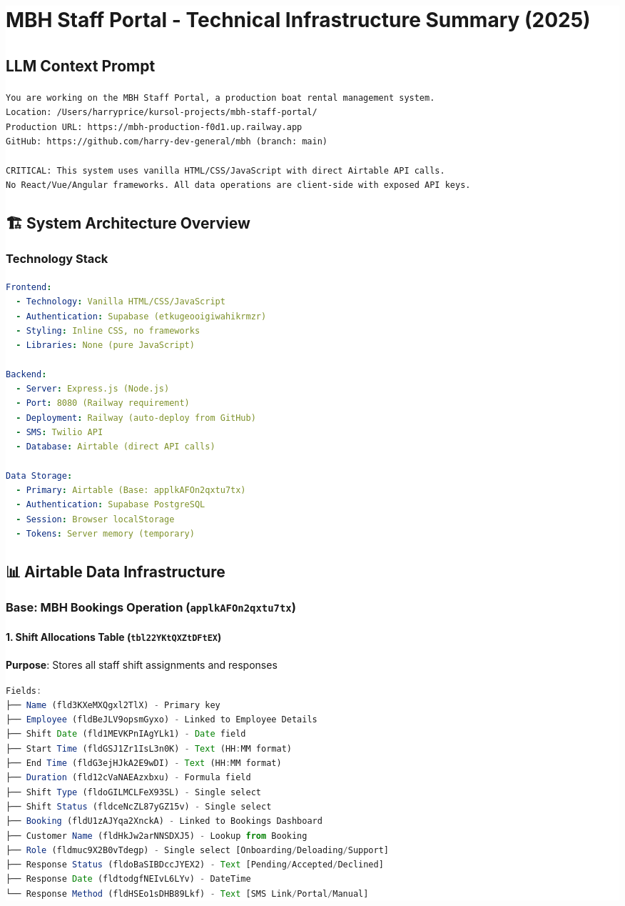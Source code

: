 # MBH Staff Portal - Technical Infrastructure Summary (2025)

## LLM Context Prompt
```
You are working on the MBH Staff Portal, a production boat rental management system.
Location: /Users/harryprice/kursol-projects/mbh-staff-portal/
Production URL: https://mbh-production-f0d1.up.railway.app
GitHub: https://github.com/harry-dev-general/mbh (branch: main)

CRITICAL: This system uses vanilla HTML/CSS/JavaScript with direct Airtable API calls.
No React/Vue/Angular frameworks. All data operations are client-side with exposed API keys.
```

## 🏗️ System Architecture Overview

### Technology Stack
```yaml
Frontend:
  - Technology: Vanilla HTML/CSS/JavaScript
  - Authentication: Supabase (etkugeooigiwahikrmzr)
  - Styling: Inline CSS, no frameworks
  - Libraries: None (pure JavaScript)

Backend:
  - Server: Express.js (Node.js)
  - Port: 8080 (Railway requirement)
  - Deployment: Railway (auto-deploy from GitHub)
  - SMS: Twilio API
  - Database: Airtable (direct API calls)

Data Storage:
  - Primary: Airtable (Base: applkAFOn2qxtu7tx)
  - Authentication: Supabase PostgreSQL
  - Session: Browser localStorage
  - Tokens: Server memory (temporary)
```

## 📊 Airtable Data Infrastructure

### Base: MBH Bookings Operation (`applkAFOn2qxtu7tx`)

#### 1. Shift Allocations Table (`tbl22YKtQXZtDFtEX`)
**Purpose**: Stores all staff shift assignments and responses
```javascript
Fields:
├── Name (fld3KXeMXQgxl2TlX) - Primary key
├── Employee (fldBeJLV9opsmGyxo) - Linked to Employee Details
├── Shift Date (fld1MEVKPnIAgYLk1) - Date field
├── Start Time (fldGSJ1Zr1IsL3n0K) - Text (HH:MM format)
├── End Time (fldG3ejHJkA2E9wDI) - Text (HH:MM format)
├── Duration (fld12cVaNAEAzxbxu) - Formula field
├── Shift Type (fldoGILMCLFeX93SL) - Single select
├── Shift Status (fldceNcZL87yGZ15v) - Single select
├── Booking (fldU1zAJYqa2XnckA) - Linked to Bookings Dashboard
├── Customer Name (fldHkJw2arNNSDXJ5) - Lookup from Booking
├── Role (fldmuc9X2B0vTdegp) - Single select [Onboarding/Deloading/Support]
├── Response Status (fldoBaSIBDccJYEX2) - Text [Pending/Accepted/Declined]
├── Response Date (fldtodgfNEIvL6LYv) - DateTime
└── Response Method (fldHSEo1sDHB89Lkf) - Text [SMS Link/Portal/Manual]
```